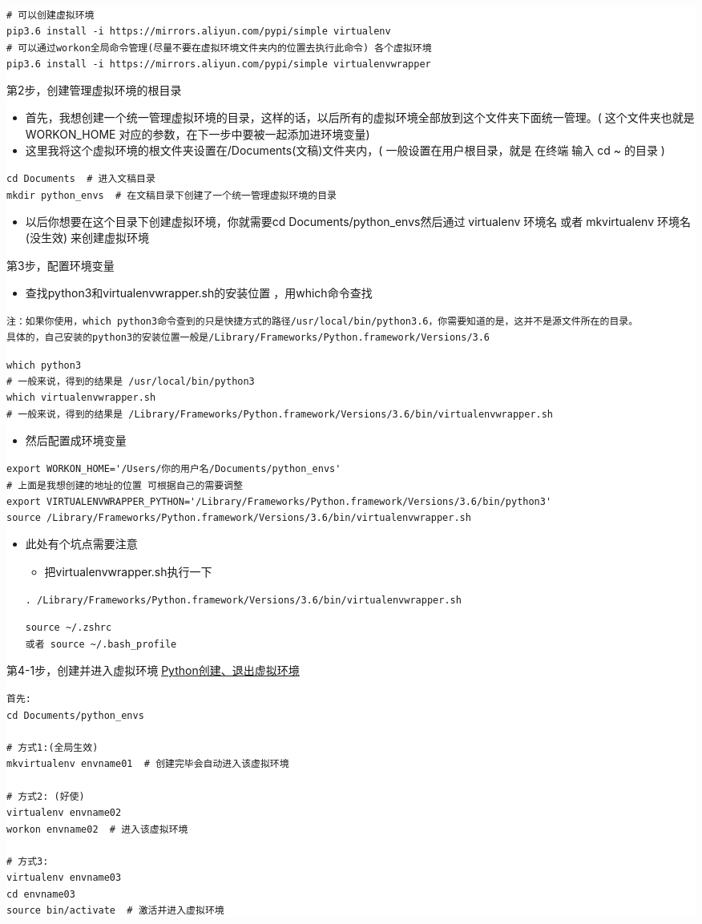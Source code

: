 ``` pip3.6 需要依据不同python版本使用
# 可以创建虚拟环境
pip3.6 install -i https://mirrors.aliyun.com/pypi/simple virtualenv 
# 可以通过workon全局命令管理(尽量不要在虚拟环境文件夹内的位置去执行此命令) 各个虚拟环境
pip3.6 install -i https://mirrors.aliyun.com/pypi/simple virtualenvwrapper
```

第2步，创建管理虚拟环境的根目录
  - 首先，我想创建一个统一管理虚拟环境的目录，这样的话，以后所有的虚拟环境全部放到这个文件夹下面统一管理。( 这个文件夹也就是 WORKON_HOME 对应的参数，在下一步中要被一起添加进环境变量)
  - 这里我将这个虚拟环境的根文件夹设置在/Documents(文稿)文件夹内，( 一般设置在用户根目录，就是 在终端 输入 cd ~ 的目录 )

```
cd Documents  # 进入文稿目录
mkdir python_envs  # 在文稿目录下创建了一个统一管理虚拟环境的目录
```
  - 以后你想要在这个目录下创建虚拟环境，你就需要cd Documents/python_envs然后通过 virtualenv 环境名 或者 mkvirtualenv 环境名(没生效) 来创建虚拟环境

第3步，配置环境变量
  - 查找python3和virtualenvwrapper.sh的安装位置 ，用which命令查找
  ```
  注：如果你使用，which python3命令查到的只是快捷方式的路径/usr/local/bin/python3.6，你需要知道的是，这并不是源文件所在的目录。
具体的，自己安装的python3的安装位置一般是/Library/Frameworks/Python.framework/Versions/3.6
  ```

  ```
  which python3
# 一般来说，得到的结果是 /usr/local/bin/python3
which virtualenvwrapper.sh
# 一般来说，得到的结果是 /Library/Frameworks/Python.framework/Versions/3.6/bin/virtualenvwrapper.sh
  ```

- 然后配置成环境变量
```
export WORKON_HOME='/Users/你的用户名/Documents/python_envs'
# 上面是我想创建的地址的位置 可根据自己的需要调整
export VIRTUALENVWRAPPER_PYTHON='/Library/Frameworks/Python.framework/Versions/3.6/bin/python3'
source /Library/Frameworks/Python.framework/Versions/3.6/bin/virtualenvwrapper.sh
```
  - 此处有个坑点需要注意
    - 把virtualenvwrapper.sh执行一下
    ``` 注意 . 后面有个空格
    . /Library/Frameworks/Python.framework/Versions/3.6/bin/virtualenvwrapper.sh
    ```

    ``` 加载全局配置
    source ~/.zshrc
    或者 source ~/.bash_profile
    ```

第4-1步，创建并进入虚拟环境 [Python创建、退出虚拟环境](https://blog.csdn.net/weixin_43463712/article/details/90210108)
```
首先:
cd Documents/python_envs

# 方式1:(全局生效)
mkvirtualenv envname01  # 创建完毕会自动进入该虚拟环境

# 方式2: (好使)
virtualenv envname02
workon envname02  # 进入该虚拟环境

# 方式3:
virtualenv envname03
cd envname03
source bin/activate  # 激活并进入虚拟环境
```
